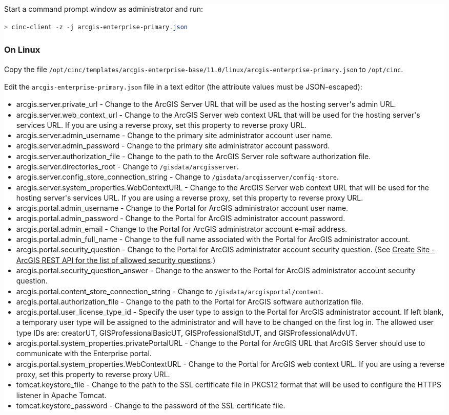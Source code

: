 Start a command prompt window as administrator and run:

```powershell
> cinc-client -z -j arcgis-enterprise-primary.json
```

### On Linux

Copy the file `/opt/cinc/templates/arcgis-enterprise-base/11.0/linux/arcgis-enterprise-primary.json` to `/opt/cinc`.

Edit the `arcgis-enterprise-primary.json` file in a text editor (the attribute values must be JSON-escaped):

* arcgis.server.private_url - Change to the ArcGIS Server URL that will be used as the hosting server's admin URL.
* arcgis.server.web_context_url - Change to the ArcGIS Server web context URL that will be used for the hosting server's services URL. If you are using a reverse proxy, set this property to reverse proxy URL.
* arcgis.server.admin_username - Change to the primary site administrator account user name.
* arcgis.server.admin_password - Change to the primary site administrator account password.
* arcgis.server.authorization_file - Change to the path to the ArcGIS Server role software authorization file.
* arcgis.server.directories_root - Change to `/gisdata/arcgisserver`.
* arcgis.server.config_store_connection_string - Change to `/gisdata/arcgisserver/config-store`.
* arcgis.server.system_properties.WebContextURL - Change to the ArcGIS Server web context URL that will be used for the hosting server's services URL. If you are using a reverse proxy, set this property to reverse proxy URL.
* arcgis.portal.admin_username - Change to the Portal for ArcGIS administrator account user name.
* arcgis.portal.admin_password - Change to the Portal for ArcGIS administrator account password.
* arcgis.portal.admin_email - Change to the Portal for ArcGIS administrator account e-mail address.
* arcgis.portal.admin_full_name - Change to the full name associated with the Portal for ArcGIS administrator account.
* arcgis.portal.security_question - Change to the Portal for ArcGIS administrator account security question. (See [Create Site - ArcGIS REST API for the list of allowed security questions](https://developers.arcgis.com/rest/enterprise-administration/portal/create-site.htm).)
* arcgis.portal.security_question_answer - Change to the answer to the Portal for ArcGIS administrator account security question.
* arcgis.portal.content_store_connection_string - Change to `/gisdata/arcgisportal/content`.
* arcgis.portal.authorization_file - Change to the path to the Portal for ArcGIS software authorization file.
* arcgis.portal.user_license_type_id - Specify the user type to assign to the Portal for ArcGIS administrator account. If left blank, a temporary user type will be assigned to the administrator and will have to be changed on the first log in. The allowed user type IDs are: creatorUT, GISProfessionalBasicUT, GISProfessionalStdUT, and GISProfessionalAdvUT.
* arcgis.portal.system_properties.privatePortalURL - Change to the Portal for ArcGIS URL that ArcGIS Server should use to communicate with the Enterprise portal.
* arcgis.portal.system_properties.WebContextURL - Change to the Portal for ArcGIS web context URL. If you are using a reverse proxy, set this property to reverse proxy URL.
* tomcat.keystore_file - Change to the path to the SSL certificate file in PKCS12 format that will be used to configure the HTTPS listener in Apache Tomcat.
* tomcat.keystore_password - Change to the password of the SSL certificate file.
